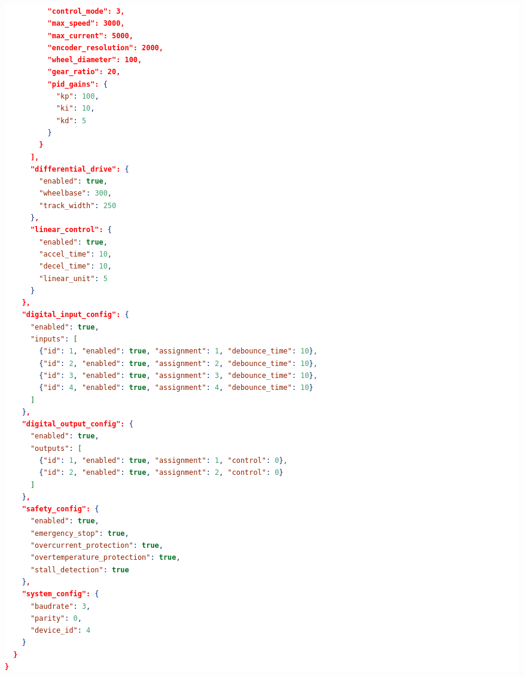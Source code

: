 ```json
          "control_mode": 3,
          "max_speed": 3000,
          "max_current": 5000,
          "encoder_resolution": 2000,
          "wheel_diameter": 100,
          "gear_ratio": 20,
          "pid_gains": {
            "kp": 100,
            "ki": 10,
            "kd": 5
          }
        }
      ],
      "differential_drive": {
        "enabled": true,
        "wheelbase": 300,
        "track_width": 250
      },
      "linear_control": {
        "enabled": true,
        "accel_time": 10,
        "decel_time": 10,
        "linear_unit": 5
      }
    },
    "digital_input_config": {
      "enabled": true,
      "inputs": [
        {"id": 1, "enabled": true, "assignment": 1, "debounce_time": 10},
        {"id": 2, "enabled": true, "assignment": 2, "debounce_time": 10},
        {"id": 3, "enabled": true, "assignment": 3, "debounce_time": 10},
        {"id": 4, "enabled": true, "assignment": 4, "debounce_time": 10}
      ]
    },
    "digital_output_config": {
      "enabled": true,
      "outputs": [
        {"id": 1, "enabled": true, "assignment": 1, "control": 0},
        {"id": 2, "enabled": true, "assignment": 2, "control": 0}
      ]
    },
    "safety_config": {
      "enabled": true,
      "emergency_stop": true,
      "overcurrent_protection": true,
      "overtemperature_protection": true,
      "stall_detection": true
    },
    "system_config": {
      "baudrate": 3,
      "parity": 0,
      "device_id": 4
    }
  }
}
```
